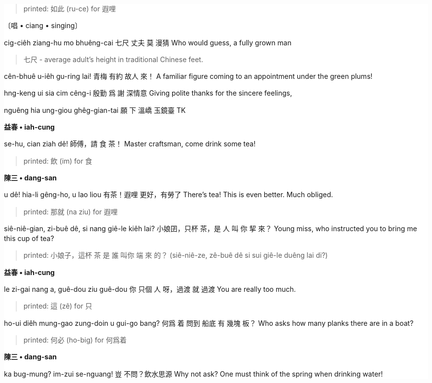 > printed: 如此 (ru-ce) for 遐哩

〔唱 • ciang • singing〕

cig-ciêh ziang-hu mo bhuêng-cai
七尺 丈夫 莫 漫猜
Who would guess, a fully grown man

> 七尺 - average adult’s height in traditional Chinese feet.

cên-bhuê u-iêh gu-ring lai!
青梅 有約 故人 來！
A familiar figure coming to an appointment under the green plums!

hng-keng ui sia cim cêng-i
殷勤 爲 謝 深情意
Giving polite thanks for the sincere feelings,

nguêng hia ung-giou ghêg-gian-tai
願 下 溫嶠 玉鏡臺
TK

**益春 • iah-cung**

se-hu, cian ziah dê! 
師傅，請 食 茶！
Master craftsman, come drink some tea!

> printed: 飲 (im) for 食

**陳三 • dang-san**

u dê! hia-li gêng-ho, u lao liou
有茶！遐哩 更好，有勞了
There’s tea! This is even better. Much obliged.

> printed: 那就 (na ziu) for 遐哩

siê-niê-gian, zi-buê dê, si nang giê-le kiêh lai?
小娘囝，只杯 茶，是 人 叫 你 挈 來？
Young miss, who instructed you to bring me this cup of tea?

> printed: 小娘子，這杯 茶 是 誰 叫你 端 來 的？ (siê-niê-ze, zê-buê dê si sui giê-le duêng lai di?)

**益春 • iah-cung**

le zi-gai nang a, guê-dou ziu guê-dou
你 只個 人 呀，過渡 就 過渡
You are really too much.

> printed: 這 (zê) for 只

ho-ui diêh mung-gao zung-doin u gui-go bang?
何爲 着 問到 船底 有 幾塊 板？
Who asks how many planks there are in a boat?

> printed: 何必 (ho-big) for 何爲着

**陳三 • dang-san**

ka bug-mung? im-zui se-nguang!
豈 不問？飲水思源
Why not ask? One must think of the spring when drinking water!
